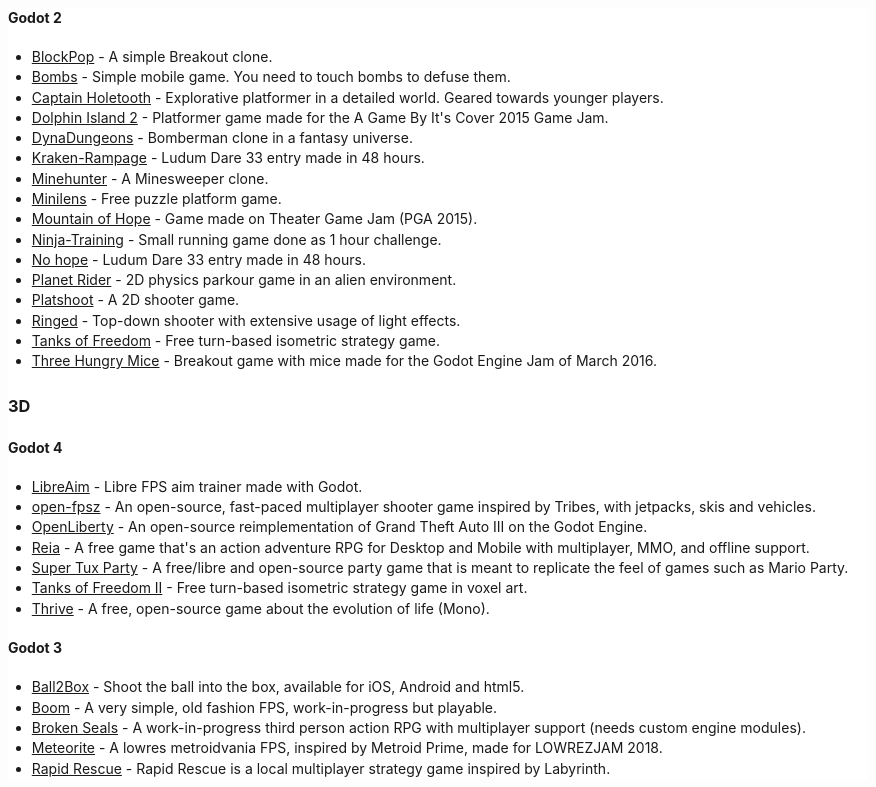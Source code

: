 #### Godot 2

- [BlockPop](https://github.com/vnen/blockpop) - A simple Breakout clone.
- [Bombs](https://github.com/randyyaj/Bombs) - Simple mobile game. You need to touch bombs to defuse them.
- [Captain Holetooth](https://github.com/Hirnbix/captain-holetooth) - Explorative platformer in a detailed world. Geared towards younger players.
- [Dolphin Island 2](https://github.com/janmarcano/Dolphin-Island-2) - Platformer game made for the A Game By It's Cover 2015 Game Jam.
- [DynaDungeons](https://github.com/akien-mga/dynadungeons) - Bomberman clone in a fantasy universe.
- [Kraken-Rampage](https://github.com/randyyaj/Kraken-Rampage) - Ludum Dare 33 entry made in 48 hours.
- [Minehunter](https://github.com/genete/Minehunter) - A Minesweeper clone.
- [Minilens](http://kobuge-games.github.io/minilens/) - Free puzzle platform game.
- [Mountain of Hope](https://github.com/w84death/mountain-of-hope) - Game made on Theater Game Jam (PGA 2015).
- [Ninja-Training](https://github.com/KOBUGE-Games/Ninja-Training) - Small running game done as 1 hour challenge.
- [No hope](https://github.com/sergicollado/no_hope_LD33) - Ludum Dare 33 entry made in 48 hours.
- [Planet Rider](https://github.com/FEDE0D/Planet-Rider) - 2D physics parkour game in an alien environment.
- [Platshoot](https://github.com/Calinou/platshoot) - A 2D shooter game.
- [Ringed](https://github.com/KOBUGE-Incubator/ringed) - Top-down shooter with extensive usage of light effects.
- [Tanks of Freedom](https://github.com/w84death/Tanks-of-Freedom) - Free turn-based isometric strategy game.
- [Three Hungry Mice](https://github.com/delstuff/threeHungryMice) - Breakout game with mice made for the Godot Engine Jam of March 2016.

### 3D

#### Godot 4

- [LibreAim](https://codeberg.org/Nokorpo/LibreAim) - Libre FPS aim trainer made with Godot.
- [open-fpsz](https://gitlab.com/open-fpsz/open-fpsz) - An open-source, fast-paced multiplayer shooter game inspired by Tribes, with jetpacks, skis and vehicles.
- [OpenLiberty](https://github.com/FOSS-Supremacy/OpenLiberty) - An open-source reimplementation of Grand Theft Auto III on the Godot Engine.
- [Reia](https://github.com/Quaint-Studios/Reia) - A free game that's an action adventure RPG for Desktop and Mobile with multiplayer, MMO, and offline support.
- [Super Tux Party](https://gitlab.com/SuperTuxParty/SuperTuxParty) - A free/libre and open-source party game that is meant to replicate the feel of games such as Mario Party.
- [Tanks of Freedom II](https://github.com/P1X-in/Tanks-of-Freedom-3-D) - Free turn-based isometric strategy game in voxel art.
- [Thrive](https://github.com/Revolutionary-Games/Thrive/) - A free, open-source game about the evolution of life (Mono).

#### Godot 3

- [Ball2Box](https://codeberg.org/dulvui/ball2box) - Shoot the ball into the box, available for iOS, Android and html5.
- [Boom](https://github.com/FelicePollano/Boom) - A very simple, old fashion FPS, work-in-progress but playable.
- [Broken Seals](https://github.com/Relintai/broken_seals) - A work-in-progress third person action RPG with multiplayer support (needs custom engine modules).
- [Meteorite](https://github.com/Bauxitedev/meteorite) - A lowres metroidvania FPS, inspired by Metroid Prime, made for LOWREZJAM 2018.
- [Rapid Rescue](https://github.com/Azza292/RapidRescue) - Rapid Rescue is a local multiplayer strategy game inspired by Labyrinth.
